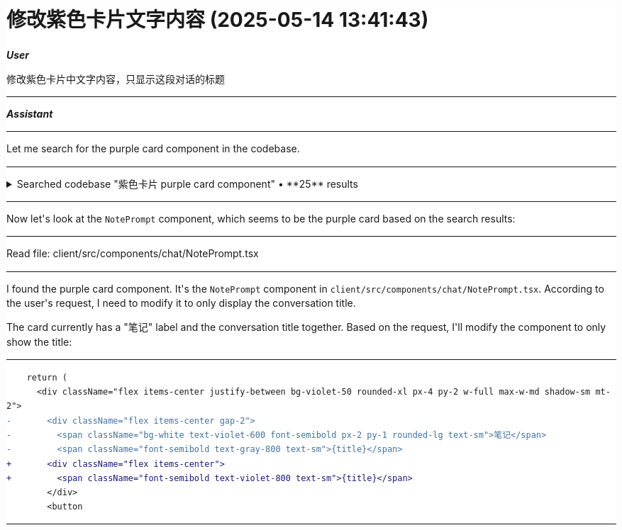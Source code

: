 

# 修改紫色卡片文字内容 (2025-05-14 13:41:43)

_**User**_

修改紫色卡片中文字内容，只显示这段对话的标题

---

_**Assistant**_



---

Let me search for the purple card component in the codebase.

---

<details><summary>Searched codebase "紫色卡片 purple card component" • **25** results</summary></details>

---

Now let's look at the `NotePrompt` component, which seems to be the purple card based on the search results:

---

Read file: client/src/components/chat/NotePrompt.tsx

---

I found the purple card component. It's the `NotePrompt` component in `client/src/components/chat/NotePrompt.tsx`. According to the user's request, I need to modify it to only display the conversation title.

The card currently has a "笔记" label and the conversation title together. Based on the request, I'll modify the component to only show the title:

---

```diff
    return (
      <div className="flex items-center justify-between bg-violet-50 rounded-xl px-4 py-2 w-full max-w-md shadow-sm mt-2">
-       <div className="flex items-center gap-2">
-         <span className="bg-white text-violet-600 font-semibold px-2 py-1 rounded-lg text-sm">笔记</span>
-         <span className="font-semibold text-gray-800 text-sm">{title}</span>
+       <div className="flex items-center">
+         <span className="font-semibold text-violet-800 text-sm">{title}</span>
        </div>
        <button
```

---
